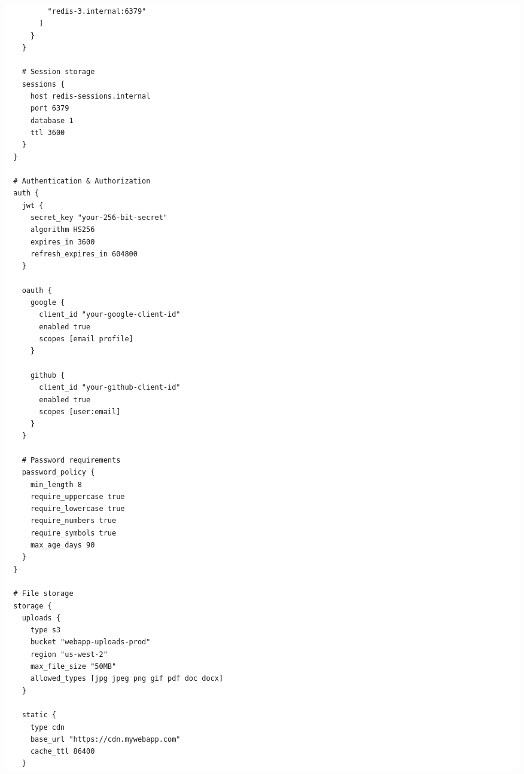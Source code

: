 ```vibe
          "redis-3.internal:6379"
        ]
      }
    }
    
    # Session storage
    sessions {
      host redis-sessions.internal
      port 6379
      database 1
      ttl 3600
    }
  }
  
  # Authentication & Authorization
  auth {
    jwt {
      secret_key "your-256-bit-secret"
      algorithm HS256
      expires_in 3600
      refresh_expires_in 604800
    }
    
    oauth {
      google {
        client_id "your-google-client-id"
        enabled true
        scopes [email profile]
      }
      
      github {
        client_id "your-github-client-id"
        enabled true
        scopes [user:email]
      }
    }
    
    # Password requirements
    password_policy {
      min_length 8
      require_uppercase true
      require_lowercase true
      require_numbers true
      require_symbols true
      max_age_days 90
    }
  }
  
  # File storage
  storage {
    uploads {
      type s3
      bucket "webapp-uploads-prod"
      region "us-west-2"
      max_file_size "50MB"
      allowed_types [jpg jpeg png gif pdf doc docx]
    }
    
    static {
      type cdn
      base_url "https://cdn.mywebapp.com"
      cache_ttl 86400
    }
```